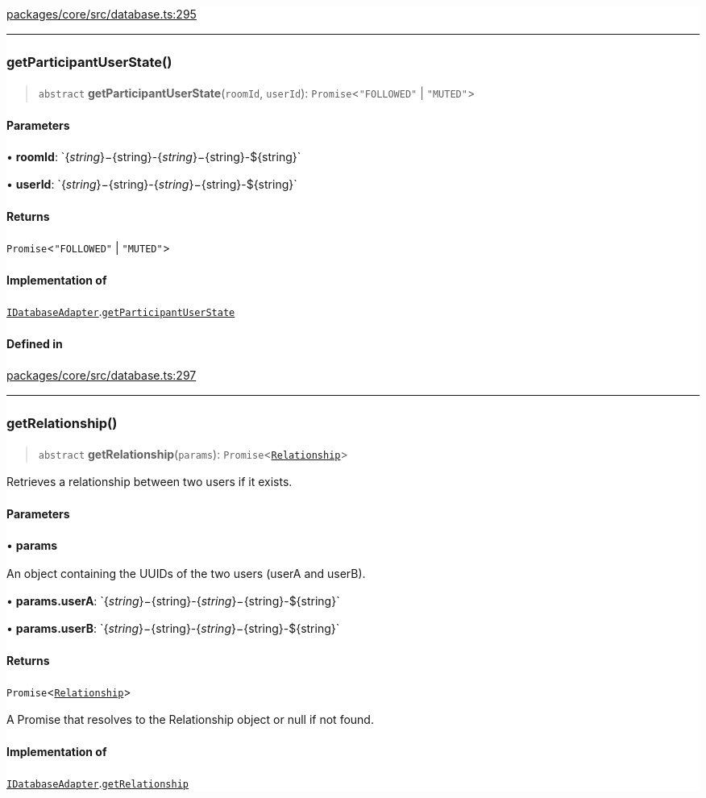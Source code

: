 [packages/core/src/database.ts:295](https://github.com/okcashpro/okai/blob/7fcf54e7fb2ba027d110afcc319c0b01b3f181dc/packages/core/src/database.ts#L295)

---

### getParticipantUserState()

> `abstract` **getParticipantUserState**(`roomId`, `userId`): `Promise`\<`"FOLLOWED"` \| `"MUTED"`\>

#### Parameters

• **roomId**: \`$\{string\}-$\{string\}-$\{string\}-$\{string\}-$\{string\}\`

• **userId**: \`$\{string\}-$\{string\}-$\{string\}-$\{string\}-$\{string\}\`

#### Returns

`Promise`\<`"FOLLOWED"` \| `"MUTED"`\>

#### Implementation of

[`IDatabaseAdapter`](../interfaces/IDatabaseAdapter.md).[`getParticipantUserState`](../interfaces/IDatabaseAdapter.md#getparticipantuserstate)

#### Defined in

[packages/core/src/database.ts:297](https://github.com/okcashpro/okai/blob/7fcf54e7fb2ba027d110afcc319c0b01b3f181dc/packages/core/src/database.ts#L297)

---

### getRelationship()

> `abstract` **getRelationship**(`params`): `Promise`\<[`Relationship`](../interfaces/Relationship.md)\>

Retrieves a relationship between two users if it exists.

#### Parameters

• **params**

An object containing the UUIDs of the two users (userA and userB).

• **params.userA**: \`$\{string\}-$\{string\}-$\{string\}-$\{string\}-$\{string\}\`

• **params.userB**: \`$\{string\}-$\{string\}-$\{string\}-$\{string\}-$\{string\}\`

#### Returns

`Promise`\<[`Relationship`](../interfaces/Relationship.md)\>

A Promise that resolves to the Relationship object or null if not found.

#### Implementation of

[`IDatabaseAdapter`](../interfaces/IDatabaseAdapter.md).[`getRelationship`](../interfaces/IDatabaseAdapter.md#getrelationship)
